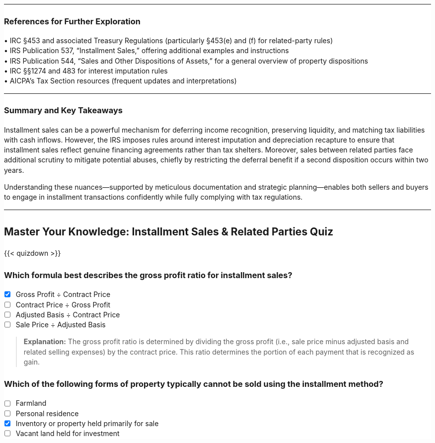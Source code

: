 --------------------------------------------------------------------------------
### References for Further Exploration

• IRC §453 and associated Treasury Regulations (particularly §453(e) and (f) for related-party rules)  
• IRS Publication 537, “Installment Sales,” offering additional examples and instructions  
• IRS Publication 544, “Sales and Other Dispositions of Assets,” for a general overview of property dispositions  
• IRC §§1274 and 483 for interest imputation rules  
• AICPA’s Tax Section resources (frequent updates and interpretations)  

--------------------------------------------------------------------------------
### Summary and Key Takeaways

Installment sales can be a powerful mechanism for deferring income recognition, preserving liquidity, and matching tax liabilities with cash inflows. However, the IRS imposes rules around interest imputation and depreciation recapture to ensure that installment sales reflect genuine financing agreements rather than tax shelters. Moreover, sales between related parties face additional scrutiny to mitigate potential abuses, chiefly by restricting the deferral benefit if a second disposition occurs within two years.

Understanding these nuances—supported by meticulous documentation and strategic planning—enables both sellers and buyers to engage in installment transactions confidently while fully complying with tax regulations.

--------------------------------------------------------------------------------

## Master Your Knowledge: Installment Sales & Related Parties Quiz

{{< quizdown >}}

### Which formula best describes the gross profit ratio for installment sales?

- [x] Gross Profit ÷ Contract Price
- [ ] Contract Price ÷ Gross Profit
- [ ] Adjusted Basis ÷ Contract Price
- [ ] Sale Price ÷ Adjusted Basis

> **Explanation:** The gross profit ratio is determined by dividing the gross profit (i.e., sale price minus adjusted basis and related selling expenses) by the contract price. This ratio determines the portion of each payment that is recognized as gain.


### Which of the following forms of property typically cannot be sold using the installment method?

- [ ] Farmland
- [ ] Personal residence
- [x] Inventory or property held primarily for sale
- [ ] Vacant land held for investment
